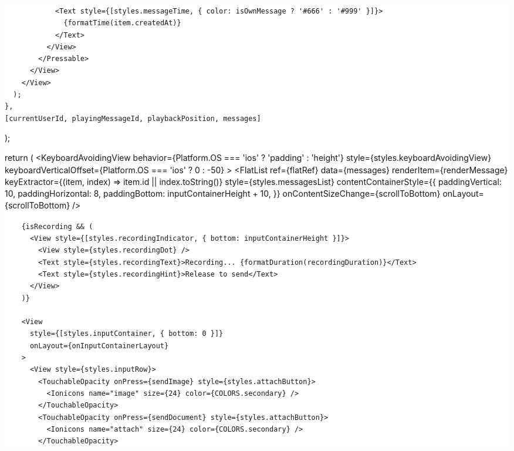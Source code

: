                 <Text style={[styles.messageTime, { color: isOwnMessage ? '#666' : '#999' }]}>
                  {formatTime(item.createdAt)}
                </Text>
              </View>
            </Pressable>
          </View>
        </View>
      );
    },
    [currentUserId, playingMessageId, playbackPosition, messages]
  );

  return (
    <SafeAreaView style={styles.container}>
      <KeyboardAvoidingView
        behavior={Platform.OS === 'ios' ? 'padding' : 'height'}
        style={styles.keyboardAvoidingView}
        keyboardVerticalOffset={Platform.OS === 'ios' ? 0 : -50}
      >
        <FlatList
          ref={flatRef}
          data={messages}
          renderItem={renderMessage}
          keyExtractor={(item, index) => item.id || index.toString()}
          style={styles.messagesList}
          contentContainerStyle={{
            paddingVertical: 10,
            paddingHorizontal: 8,
            paddingBottom: inputContainerHeight + 10,
          }}
          onContentSizeChange={scrollToBottom}
          onLayout={scrollToBottom}
        />

        {isRecording && (
          <View style={[styles.recordingIndicator, { bottom: inputContainerHeight }]}>
            <View style={styles.recordingDot} />
            <Text style={styles.recordingText}>Recording... {formatDuration(recordingDuration)}</Text>
            <Text style={styles.recordingHint}>Release to send</Text>
          </View>
        )}

        <View
          style={[styles.inputContainer, { bottom: 0 }]}
          onLayout={onInputContainerLayout}
        >
          <View style={styles.inputRow}>
            <TouchableOpacity onPress={sendImage} style={styles.attachButton}>
              <Ionicons name="image" size={24} color={COLORS.secondary} />
            </TouchableOpacity>
            <TouchableOpacity onPress={sendDocument} style={styles.attachButton}>
              <Ionicons name="attach" size={24} color={COLORS.secondary} />
            </TouchableOpacity>
